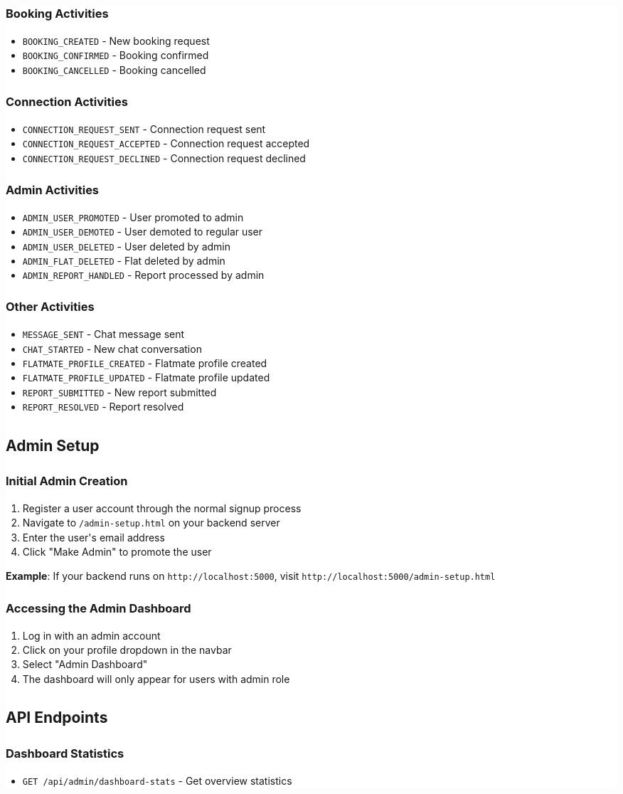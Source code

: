 ### Booking Activities
- `BOOKING_CREATED` - New booking request
- `BOOKING_CONFIRMED` - Booking confirmed
- `BOOKING_CANCELLED` - Booking cancelled

### Connection Activities
- `CONNECTION_REQUEST_SENT` - Connection request sent
- `CONNECTION_REQUEST_ACCEPTED` - Connection request accepted
- `CONNECTION_REQUEST_DECLINED` - Connection request declined

### Admin Activities
- `ADMIN_USER_PROMOTED` - User promoted to admin
- `ADMIN_USER_DEMOTED` - User demoted to regular user
- `ADMIN_USER_DELETED` - User deleted by admin
- `ADMIN_FLAT_DELETED` - Flat deleted by admin
- `ADMIN_REPORT_HANDLED` - Report processed by admin

### Other Activities
- `MESSAGE_SENT` - Chat message sent
- `CHAT_STARTED` - New chat conversation
- `FLATMATE_PROFILE_CREATED` - Flatmate profile created
- `FLATMATE_PROFILE_UPDATED` - Flatmate profile updated
- `REPORT_SUBMITTED` - New report submitted
- `REPORT_RESOLVED` - Report resolved

## Admin Setup

### Initial Admin Creation

1. Register a user account through the normal signup process
2. Navigate to `/admin-setup.html` on your backend server
3. Enter the user's email address
4. Click "Make Admin" to promote the user

**Example**: If your backend runs on `http://localhost:5000`, visit `http://localhost:5000/admin-setup.html`

### Accessing the Admin Dashboard

1. Log in with an admin account
2. Click on your profile dropdown in the navbar
3. Select "Admin Dashboard"
4. The dashboard will only appear for users with admin role

## API Endpoints

### Dashboard Statistics
- `GET /api/admin/dashboard-stats` - Get overview statistics
